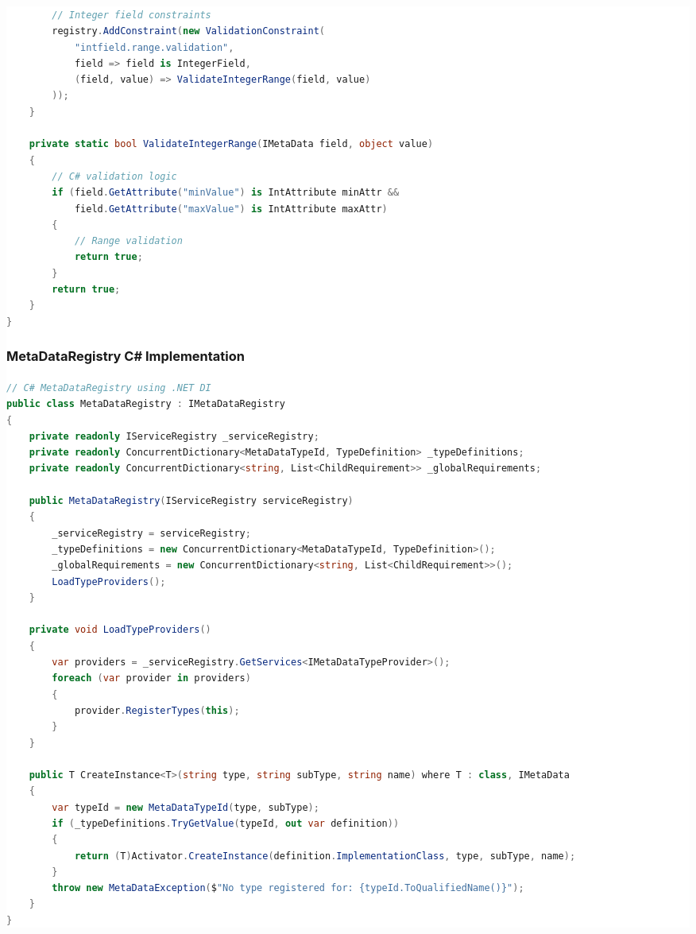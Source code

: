 ```csharp
        // Integer field constraints
        registry.AddConstraint(new ValidationConstraint(
            "intfield.range.validation",
            field => field is IntegerField,
            (field, value) => ValidateIntegerRange(field, value)
        ));
    }
    
    private static bool ValidateIntegerRange(IMetaData field, object value)
    {
        // C# validation logic
        if (field.GetAttribute("minValue") is IntAttribute minAttr &&
            field.GetAttribute("maxValue") is IntAttribute maxAttr)
        {
            // Range validation
            return true;
        }
        return true;
    }
}
```

### **MetaDataRegistry C# Implementation**

```csharp
// C# MetaDataRegistry using .NET DI
public class MetaDataRegistry : IMetaDataRegistry
{
    private readonly IServiceRegistry _serviceRegistry;
    private readonly ConcurrentDictionary<MetaDataTypeId, TypeDefinition> _typeDefinitions;
    private readonly ConcurrentDictionary<string, List<ChildRequirement>> _globalRequirements;
    
    public MetaDataRegistry(IServiceRegistry serviceRegistry)
    {
        _serviceRegistry = serviceRegistry;
        _typeDefinitions = new ConcurrentDictionary<MetaDataTypeId, TypeDefinition>();
        _globalRequirements = new ConcurrentDictionary<string, List<ChildRequirement>>();
        LoadTypeProviders();
    }
    
    private void LoadTypeProviders()
    {
        var providers = _serviceRegistry.GetServices<IMetaDataTypeProvider>();
        foreach (var provider in providers)
        {
            provider.RegisterTypes(this);
        }
    }
    
    public T CreateInstance<T>(string type, string subType, string name) where T : class, IMetaData
    {
        var typeId = new MetaDataTypeId(type, subType);
        if (_typeDefinitions.TryGetValue(typeId, out var definition))
        {
            return (T)Activator.CreateInstance(definition.ImplementationClass, type, subType, name);
        }
        throw new MetaDataException($"No type registered for: {typeId.ToQualifiedName()}");
    }
}
```
